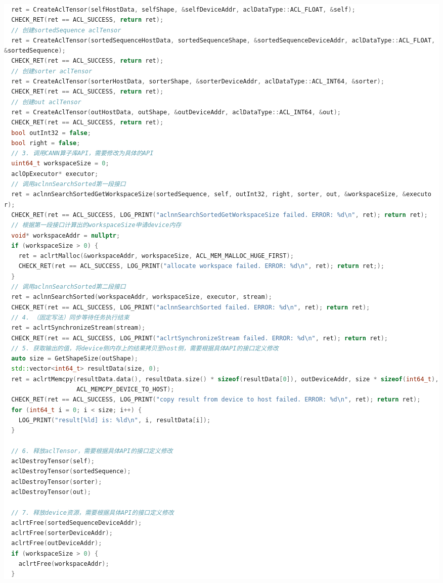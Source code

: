 ```Cpp
  ret = CreateAclTensor(selfHostData, selfShape, &selfDeviceAddr, aclDataType::ACL_FLOAT, &self);
  CHECK_RET(ret == ACL_SUCCESS, return ret);
  // 创建sortedSequence aclTensor
  ret = CreateAclTensor(sortedSequenceHostData, sortedSequenceShape, &sortedSequenceDeviceAddr, aclDataType::ACL_FLOAT, &sortedSequence);
  CHECK_RET(ret == ACL_SUCCESS, return ret);
  // 创建sorter aclTensor
  ret = CreateAclTensor(sorterHostData, sorterShape, &sorterDeviceAddr, aclDataType::ACL_INT64, &sorter);
  CHECK_RET(ret == ACL_SUCCESS, return ret);
  // 创建out aclTensor
  ret = CreateAclTensor(outHostData, outShape, &outDeviceAddr, aclDataType::ACL_INT64, &out);
  CHECK_RET(ret == ACL_SUCCESS, return ret);
  bool outInt32 = false;
  bool right = false;
  // 3. 调用CANN算子库API，需要修改为具体的API
  uint64_t workspaceSize = 0;
  aclOpExecutor* executor;
  // 调用aclnnSearchSorted第一段接口
  ret = aclnnSearchSortedGetWorkspaceSize(sortedSequence, self, outInt32, right, sorter, out, &workspaceSize, &executor);
  CHECK_RET(ret == ACL_SUCCESS, LOG_PRINT("aclnnSearchSortedGetWorkspaceSize failed. ERROR: %d\n", ret); return ret);
  // 根据第一段接口计算出的workspaceSize申请device内存
  void* workspaceAddr = nullptr;
  if (workspaceSize > 0) {
    ret = aclrtMalloc(&workspaceAddr, workspaceSize, ACL_MEM_MALLOC_HUGE_FIRST);
    CHECK_RET(ret == ACL_SUCCESS, LOG_PRINT("allocate workspace failed. ERROR: %d\n", ret); return ret;);
  }
  // 调用aclnnSearchSorted第二段接口
  ret = aclnnSearchSorted(workspaceAddr, workspaceSize, executor, stream);
  CHECK_RET(ret == ACL_SUCCESS, LOG_PRINT("aclnnSearchSorted failed. ERROR: %d\n", ret); return ret);
  // 4. （固定写法）同步等待任务执行结束
  ret = aclrtSynchronizeStream(stream);
  CHECK_RET(ret == ACL_SUCCESS, LOG_PRINT("aclrtSynchronizeStream failed. ERROR: %d\n", ret); return ret);
  // 5. 获取输出的值，将device侧内存上的结果拷贝至host侧，需要根据具体API的接口定义修改
  auto size = GetShapeSize(outShape);
  std::vector<int64_t> resultData(size, 0);
  ret = aclrtMemcpy(resultData.data(), resultData.size() * sizeof(resultData[0]), outDeviceAddr, size * sizeof(int64_t),
                    ACL_MEMCPY_DEVICE_TO_HOST);
  CHECK_RET(ret == ACL_SUCCESS, LOG_PRINT("copy result from device to host failed. ERROR: %d\n", ret); return ret);
  for (int64_t i = 0; i < size; i++) {
    LOG_PRINT("result[%ld] is: %ld\n", i, resultData[i]);
  }

  // 6. 释放aclTensor，需要根据具体API的接口定义修改
  aclDestroyTensor(self);
  aclDestroyTensor(sortedSequence);
  aclDestroyTensor(sorter);
  aclDestroyTensor(out);

  // 7. 释放device资源，需要根据具体API的接口定义修改
  aclrtFree(sortedSequenceDeviceAddr);
  aclrtFree(sorterDeviceAddr);
  aclrtFree(outDeviceAddr);
  if (workspaceSize > 0) {
    aclrtFree(workspaceAddr);
  }
```